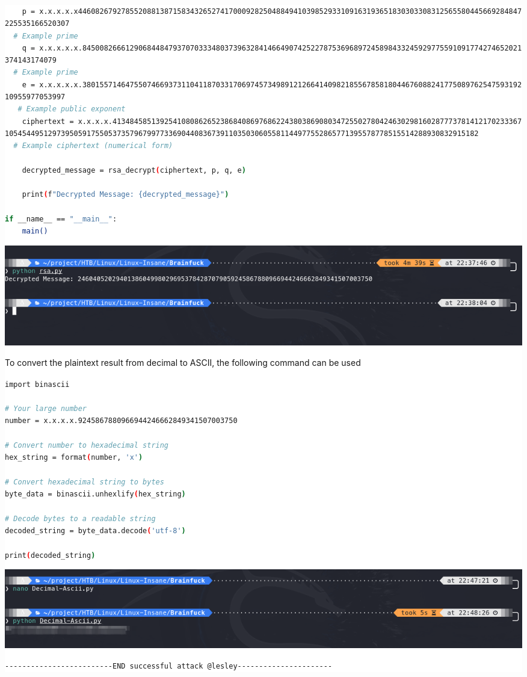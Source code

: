 ```sh
    p = x.x.x.x.x4460826792785520881387158343265274170009282504884941039852933109163193651830303308312565580445669284847225535166520307
  # Example prime
    q = x.x.x.x.x.845008266612906844847937070333480373963284146649074252278753696897245898433245929775591091774274652021374143174079
  # Example prime
    e = x.x.x.x.x.38015571464755074669373110411870331706974573498912126641409821855678581804467608824177508976254759319210955977053997
   # Example public exponent
    ciphertext = x.x.x.x.4134845851392541080862652386840869768622438038690803472550278042463029816028777378141217023336710545449512973950591755053735796799773369044083673911035030605581144977552865771395578778515514288930832915182
  # Example ciphertext (numerical form)

    decrypted_message = rsa_decrypt(ciphertext, p, q, e)
    
    print(f"Decrypted Message: {decrypted_message}")

if __name__ == "__main__":
    main()
```

![](/Linux/Linux-Insane/Brainfuck/Screenshots/decrypt.png)

To convert the plaintext result from decimal to ASCII, the following command can be used

```sh
import binascii

# Your large number
number = x.x.x.x.9245867880966944246662849341507003750

# Convert number to hexadecimal string
hex_string = format(number, 'x')

# Convert hexadecimal string to bytes
byte_data = binascii.unhexlify(hex_string)

# Decode bytes to a readable string
decoded_string = byte_data.decode('utf-8')

print(decoded_string)
```

![](/Linux/Linux-Insane/Brainfuck/Screenshots/rootflag.png)

	-------------------------END successful attack @lesley----------------------

